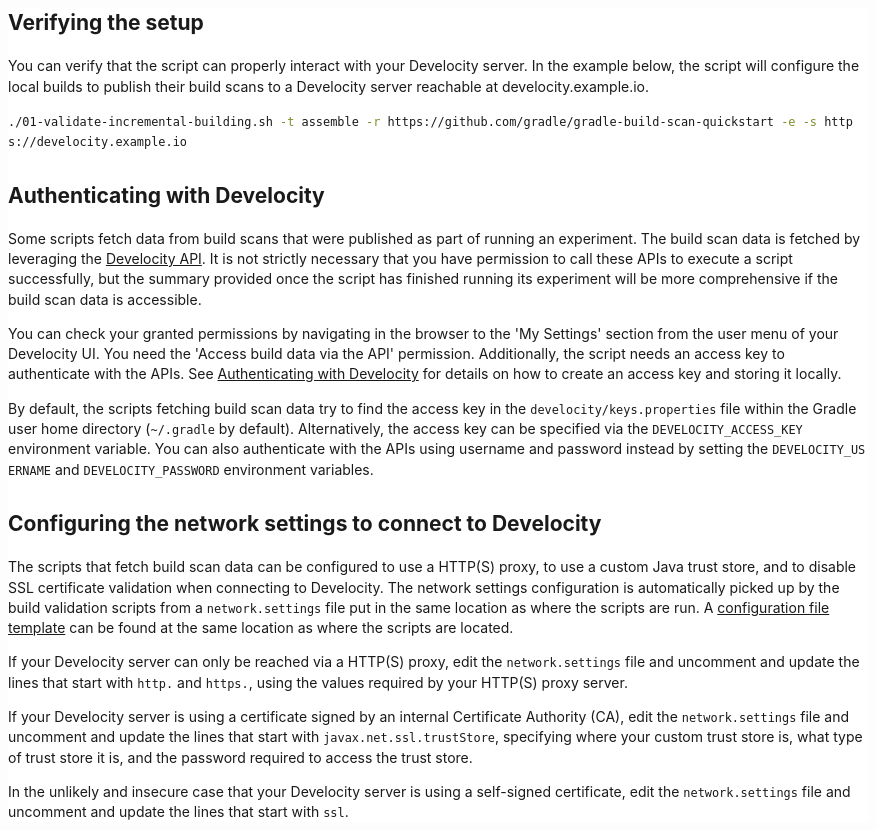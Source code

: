 ## Verifying the setup

You can verify that the script can properly interact with your Develocity server. In the example below, the script will configure 
the local builds to publish their build scans to a Develocity server reachable at develocity.example.io.

```bash
./01-validate-incremental-building.sh -t assemble -r https://github.com/gradle/gradle-build-scan-quickstart -e -s https://develocity.example.io
```

## Authenticating with Develocity

Some scripts fetch data from build scans that were published as part of running an experiment. The build scan data is fetched by leveraging the [Develocity API](https://docs.gradle.com/develocity/api-manual/). It is not strictly necessary that you have permission to call these APIs to execute a script successfully, but the summary provided once the script has finished running its experiment will be more comprehensive if the build scan data is accessible.

You can check your granted permissions by navigating in the browser to the 'My Settings' section from the user menu of your Develocity UI. You need the 'Access build data via the API' permission. Additionally, the script needs an access key to authenticate with the APIs. See [Authenticating with Develocity](https://docs.gradle.com/develocity/gradle-plugin/current/#authenticating) for details on how to create an access key and storing it locally.

By default, the scripts fetching build scan data try to find the access key in the `develocity/keys.properties` file within the Gradle user home directory (`~/.gradle` by default). Alternatively, the access key can be specified via the `DEVELOCITY_ACCESS_KEY` environment variable. You can also authenticate with the APIs using username and password instead by setting the `DEVELOCITY_USERNAME` and `DEVELOCITY_PASSWORD` environment variables.

## Configuring the network settings to connect to Develocity

The scripts that fetch build scan data can be configured to use a HTTP(S) proxy, to use a custom Java trust store, and to disable SSL certificate validation when connecting to Develocity. The network settings configuration is automatically picked up by the build validation scripts from a `network.settings` file put in the same location as where the scripts are run. A [configuration file template](components/scripts/network.settings) can be found at the same location as where the scripts are located.

If your Develocity server can only be reached via a HTTP(S) proxy, edit the `network.settings` file and uncomment and update the lines that start with `http.` and `https.`, using the values required by your HTTP(S) proxy server.

If your Develocity server is using a certificate signed by an internal Certificate Authority (CA), edit the `network.settings` file and uncomment and update the lines that start with `javax.net.ssl.trustStore`, specifying where your custom trust store is, what type of trust store it is, and the password required to access the trust store.

In the unlikely and insecure case that your Develocity server is using a self-signed certificate, edit the `network.settings` file and uncomment and update the lines that start with `ssl`.
